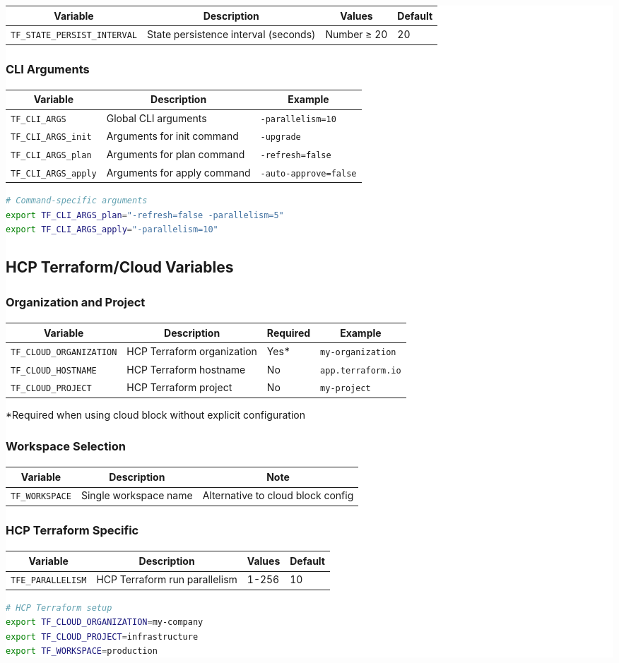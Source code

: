 | Variable | Description | Values | Default |
|----------|-------------|---------|---------|
| `TF_STATE_PERSIST_INTERVAL` | State persistence interval (seconds) | Number ≥ 20 | 20 |

### CLI Arguments

| Variable | Description | Example |
|----------|-------------|---------|
| `TF_CLI_ARGS` | Global CLI arguments | `-parallelism=10` |
| `TF_CLI_ARGS_init` | Arguments for init command | `-upgrade` |
| `TF_CLI_ARGS_plan` | Arguments for plan command | `-refresh=false` |
| `TF_CLI_ARGS_apply` | Arguments for apply command | `-auto-approve=false` |

```bash
# Command-specific arguments
export TF_CLI_ARGS_plan="-refresh=false -parallelism=5"
export TF_CLI_ARGS_apply="-parallelism=10"
```

## HCP Terraform/Cloud Variables

### Organization and Project

| Variable | Description | Required | Example |
|----------|-------------|----------|---------|
| `TF_CLOUD_ORGANIZATION` | HCP Terraform organization | Yes* | `my-organization` |
| `TF_CLOUD_HOSTNAME` | HCP Terraform hostname | No | `app.terraform.io` |
| `TF_CLOUD_PROJECT` | HCP Terraform project | No | `my-project` |

*Required when using cloud block without explicit configuration

### Workspace Selection

| Variable | Description | Note |
|----------|-------------|------|
| `TF_WORKSPACE` | Single workspace name | Alternative to cloud block config |

### HCP Terraform Specific

| Variable | Description | Values | Default |
|----------|-------------|---------|---------|
| `TFE_PARALLELISM` | HCP Terraform run parallelism | 1-256 | 10 |

```bash
# HCP Terraform setup
export TF_CLOUD_ORGANIZATION=my-company
export TF_CLOUD_PROJECT=infrastructure
export TF_WORKSPACE=production
```

